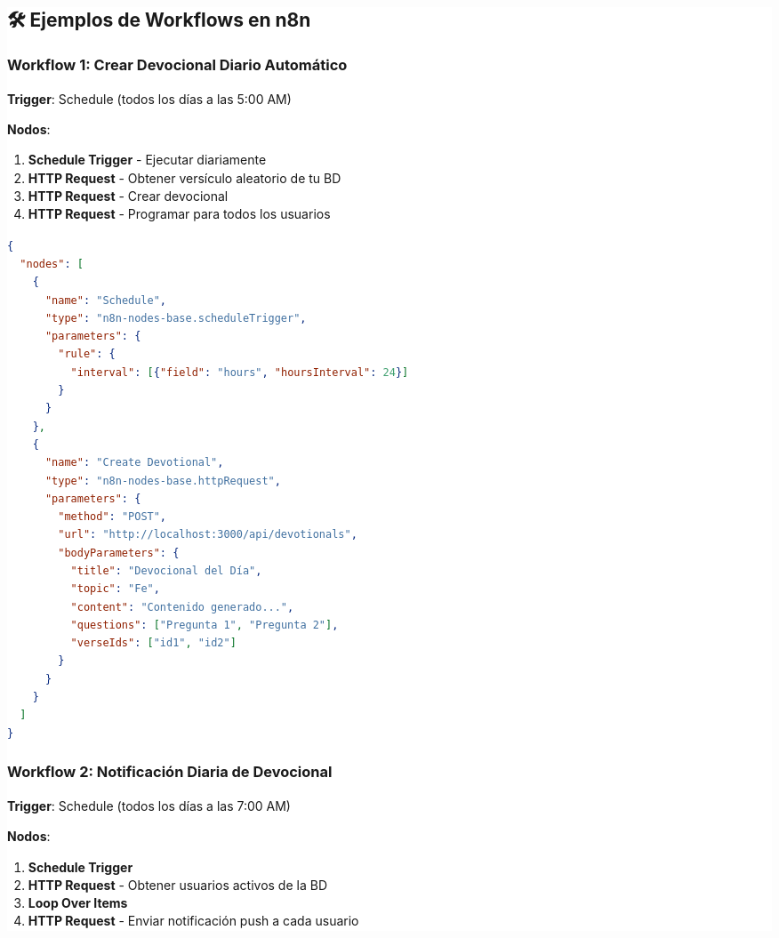 
## 🛠️ Ejemplos de Workflows en n8n

### Workflow 1: Crear Devocional Diario Automático

**Trigger**: Schedule (todos los días a las 5:00 AM)

**Nodos**:
1. **Schedule Trigger** - Ejecutar diariamente
2. **HTTP Request** - Obtener versículo aleatorio de tu BD
3. **HTTP Request** - Crear devocional
4. **HTTP Request** - Programar para todos los usuarios

```json
{
  "nodes": [
    {
      "name": "Schedule",
      "type": "n8n-nodes-base.scheduleTrigger",
      "parameters": {
        "rule": {
          "interval": [{"field": "hours", "hoursInterval": 24}]
        }
      }
    },
    {
      "name": "Create Devotional",
      "type": "n8n-nodes-base.httpRequest",
      "parameters": {
        "method": "POST",
        "url": "http://localhost:3000/api/devotionals",
        "bodyParameters": {
          "title": "Devocional del Día",
          "topic": "Fe",
          "content": "Contenido generado...",
          "questions": ["Pregunta 1", "Pregunta 2"],
          "verseIds": ["id1", "id2"]
        }
      }
    }
  ]
}
```

### Workflow 2: Notificación Diaria de Devocional

**Trigger**: Schedule (todos los días a las 7:00 AM)

**Nodos**:
1. **Schedule Trigger**
2. **HTTP Request** - Obtener usuarios activos de la BD
3. **Loop Over Items**
4. **HTTP Request** - Enviar notificación push a cada usuario
